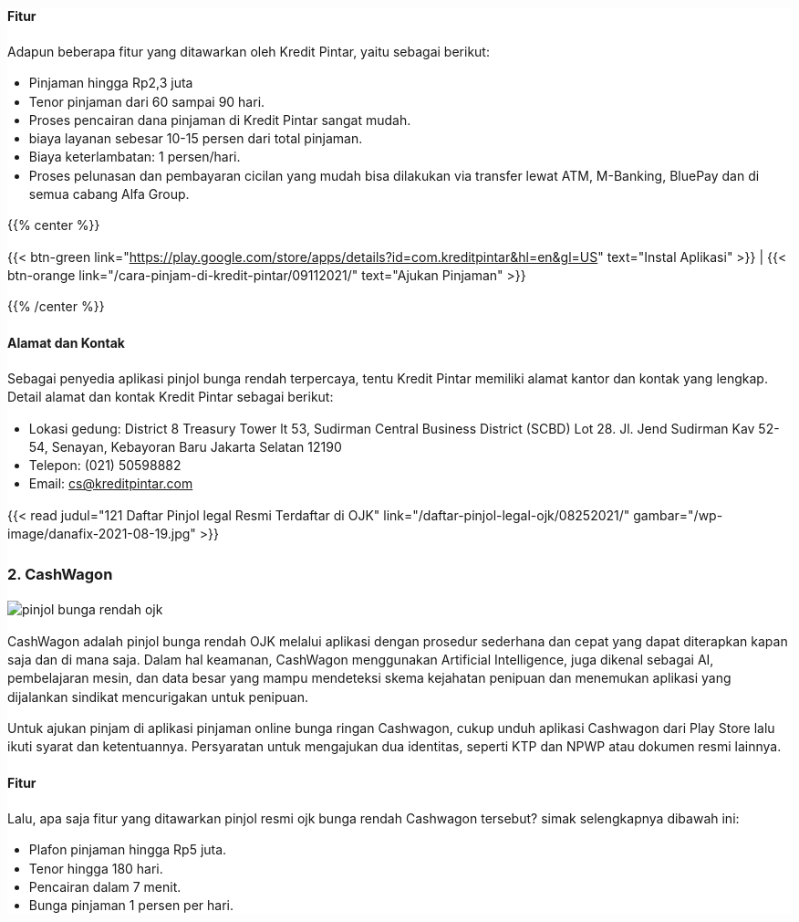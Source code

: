 #### Fitur

Adapun beberapa fitur yang ditawarkan oleh Kredit Pintar, yaitu sebagai berikut:

- Pinjaman hingga Rp2,3 juta
- Tenor pinjaman dari 60 sampai 90 hari.
- Proses pencairan dana pinjaman di Kredit Pintar sangat mudah.
- biaya layanan sebesar 10-15 persen dari total pinjaman.
- Biaya keterlambatan: 1 persen/hari.
- Proses pelunasan dan pembayaran cicilan yang mudah bisa dilakukan via transfer lewat ATM, M-Banking, BluePay dan di semua cabang Alfa Group.

{{% center %}}

{{< btn-green link="https://play.google.com/store/apps/details?id=com.kreditpintar&hl=en&gl=US" text="Instal Aplikasi" >}} | {{< btn-orange link="/cara-pinjam-di-kredit-pintar/09112021/" text="Ajukan Pinjaman" >}}

{{% /center %}}

#### Alamat dan Kontak

Sebagai penyedia aplikasi pinjol bunga rendah terpercaya, tentu Kredit Pintar memiliki alamat kantor dan kontak yang lengkap. Detail alamat dan kontak Kredit Pintar sebagai berikut:

- Lokasi gedung: District 8 Treasury Tower lt 53, Sudirman Central Business District (SCBD) Lot 28. Jl. Jend Sudirman Kav 52-54, Senayan, Kebayoran Baru Jakarta Selatan 12190
- Telepon: (021) 50598882
- Email: cs@kreditpintar.com

{{< read judul="121 Daftar Pinjol legal Resmi Terdaftar di OJK" link="/daftar-pinjol-legal-ojk/08252021/" gambar="/wp-image/danafix-2021-08-19.jpg" >}}

### 2. CashWagon

![pinjol bunga rendah ojk](/wp-image/cashwagon-2021-08-15.jpg "pinjol bunga rendah ojk")

CashWagon adalah pinjol bunga rendah OJK melalui aplikasi dengan prosedur sederhana dan cepat yang dapat diterapkan kapan saja dan di mana saja. Dalam hal keamanan, CashWagon menggunakan Artificial Intelligence, juga dikenal sebagai AI, pembelajaran mesin, dan data besar yang mampu mendeteksi skema kejahatan penipuan dan menemukan aplikasi yang dijalankan sindikat mencurigakan untuk penipuan.

Untuk ajukan pinjam di aplikasi pinjaman online bunga ringan Cashwagon, cukup unduh aplikasi Cashwagon dari Play Store lalu ikuti syarat dan ketentuannya. Persyaratan untuk mengajukan dua identitas, seperti KTP dan NPWP atau dokumen resmi lainnya.

#### Fitur

Lalu, apa saja fitur yang ditawarkan pinjol resmi ojk bunga rendah Cashwagon tersebut? simak selengkapnya dibawah ini:

- Plafon pinjaman hingga Rp5 juta.
- Tenor hingga 180 hari.
- Pencairan dalam 7 menit.
- Bunga pinjaman 1 persen per hari.
